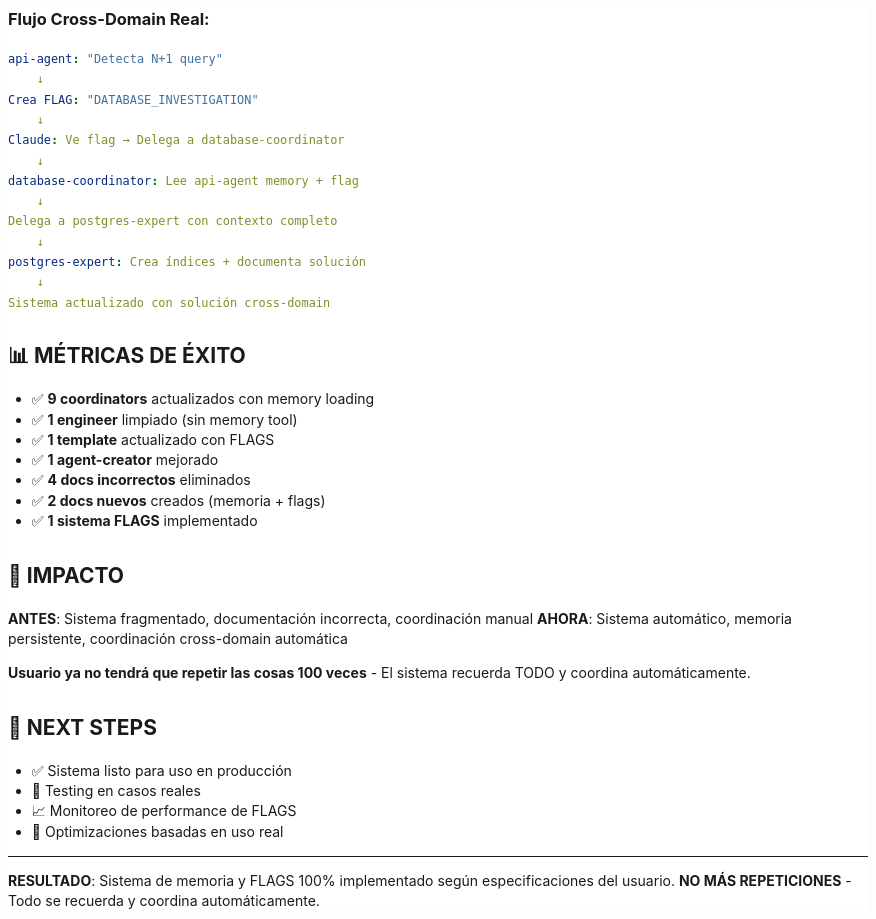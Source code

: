 ### **Flujo Cross-Domain Real**:
```yaml
api-agent: "Detecta N+1 query" 
    ↓ 
Crea FLAG: "DATABASE_INVESTIGATION"
    ↓
Claude: Ve flag → Delega a database-coordinator
    ↓
database-coordinator: Lee api-agent memory + flag
    ↓
Delega a postgres-expert con contexto completo
    ↓
postgres-expert: Crea índices + documenta solución
    ↓
Sistema actualizado con solución cross-domain
```

## 📊 MÉTRICAS DE ÉXITO

- ✅ **9 coordinators** actualizados con memory loading
- ✅ **1 engineer** limpiado (sin memory tool)
- ✅ **1 template** actualizado con FLAGS
- ✅ **1 agent-creator** mejorado
- ✅ **4 docs incorrectos** eliminados
- ✅ **2 docs nuevos** creados (memoria + flags)
- ✅ **1 sistema FLAGS** implementado

## 🚀 IMPACTO

**ANTES**: Sistema fragmentado, documentación incorrecta, coordinación manual
**AHORA**: Sistema automático, memoria persistente, coordinación cross-domain automática

**Usuario ya no tendrá que repetir las cosas 100 veces** - El sistema recuerda TODO y coordina automáticamente.

## 🔮 NEXT STEPS

- ✅ Sistema listo para uso en producción
- 🔄 Testing en casos reales
- 📈 Monitoreo de performance de FLAGS
- 🎯 Optimizaciones basadas en uso real

---

**RESULTADO**: Sistema de memoria y FLAGS 100% implementado según especificaciones del usuario. **NO MÁS REPETICIONES** - Todo se recuerda y coordina automáticamente.